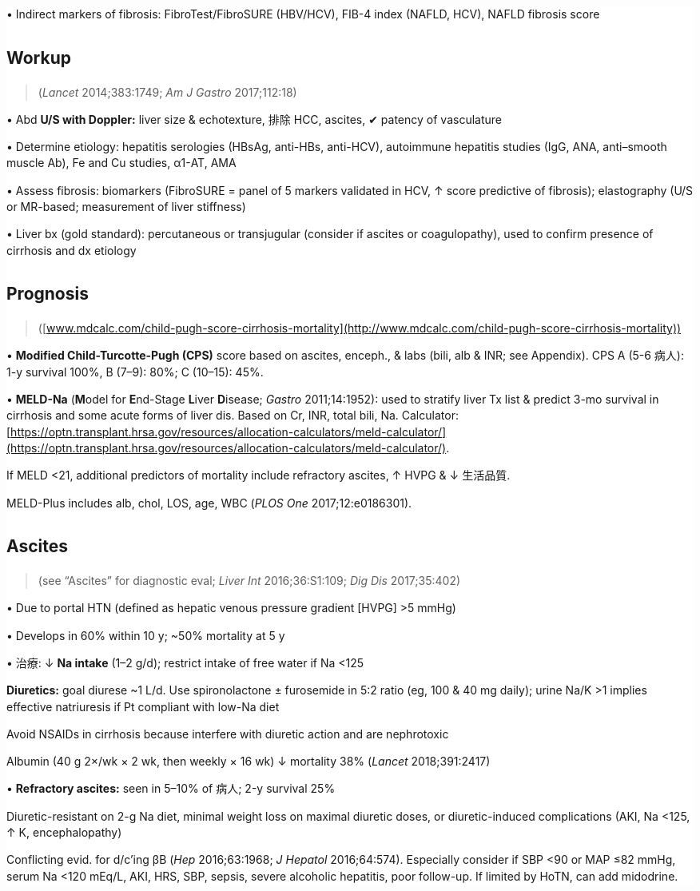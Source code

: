 • Indirect markers of fibrosis: FibroTest/FibroSURE (HBV/HCV), FIB-4 index (NAFLD, HCV), NAFLD fibrosis score

## Workup 
> (_Lancet_ 2014;383:1749; _Am J Gastro_ 2017;112:18)

• Abd **U/S with Doppler:** liver size & echotexture, 排除 HCC, ascites, ✔ patency of vasculature

• Determine etiology: hepatitis serologies (HBsAg, anti-HBs, anti-HCV), autoimmune hepatitis studies (IgG, ANA, anti–smooth muscle Ab), Fe and Cu studies, α1\-AT, AMA

• Assess fibrosis: biomarkers (FibroSURE = panel of 5 markers validated in HCV, ↑ score predictive of fibrosis); elastography (U/S or MR-based; measurement of liver stiffness)

• Liver bx (gold standard): percutaneous or transjugular (consider if ascites or coagulopathy), used to confirm presence of cirrhosis and dx etiology

## Prognosis 
> ([www.mdcalc.com/child-pugh-score-cirrhosis-mortality](http://www.mdcalc.com/child-pugh-score-cirrhosis-mortality))

• **Modified Child-Turcotte-Pugh (CPS)** score based on ascites, enceph., & labs (bili, alb & INR; see Appendix). CPS A (5-6 病人): 1-y survival 100%, B (7–9): 80%; C (10–15): 45%.

• **MELD-Na** (**M**odel for **E**nd-Stage **L**iver **D**isease; _Gastro_ 2011;14:1952): used to stratify liver Tx list & predict 3-mo survival in cirrhosis and some acute forms of liver dis. Based on Cr, INR, total bili, Na. Calculator: [https://optn.transplant.hrsa.gov/resources/allocation-calculators/meld-calculator/](https://optn.transplant.hrsa.gov/resources/allocation-calculators/meld-calculator/).

If MELD <21, additional predictors of mortality include refractory ascites, ↑ HVPG & ↓ 生活品質.

MELD-Plus includes alb, chol, LOS, age, WBC (_PLOS One_ 2017;12:e0186301).

## Ascites 
> (see “Ascites” for diagnostic eval; _Liver Int_ 2016;36:S1:109; _Dig Dis_ 2017;35:402)

• Due to portal HTN (defined as hepatic venous pressure gradient \[HVPG\] >5 mmHg)

• Develops in 60% within 10 y; ~50% mortality at 5 y

• 治療: ↓ **Na intake** (1–2 g/d); restrict intake of free water if Na <125

**Diuretics:** goal diurese ~1 L/d. Use spironolactone ± furosemide in 5:2 ratio (eg, 100 & 40 mg daily); urine Na/K >1 implies effective natriuresis if Pt compliant with low-Na diet

Avoid NSAIDs in cirrhosis because interfere with diuretic action and are nephrotoxic

Albumin (40 g 2×/wk × 2 wk, then weekly × 16 wk) ↓ mortality 38% (_Lancet_ 2018;391:2417)

• **Refractory ascites:** seen in 5–10% of 病人; 2-y survival 25%

Diuretic-resistant on 2-g Na diet, minimal weight loss on maximal diuretic doses, or diuretic-induced complications (AKI, Na <125, ↑ K, encephalopathy)

Conflicting evid. for d/c’ing βB (_Hep_ 2016;63:1968; _J Hepatol_ 2016;64:574). Especially consider if SBP <90 or MAP ≤82 mmHg, serum Na <120 mEq/L, AKI, HRS, SBP, sepsis, severe alcoholic hepatitis, poor follow-up. If limited by HoTN, can add midodrine.
